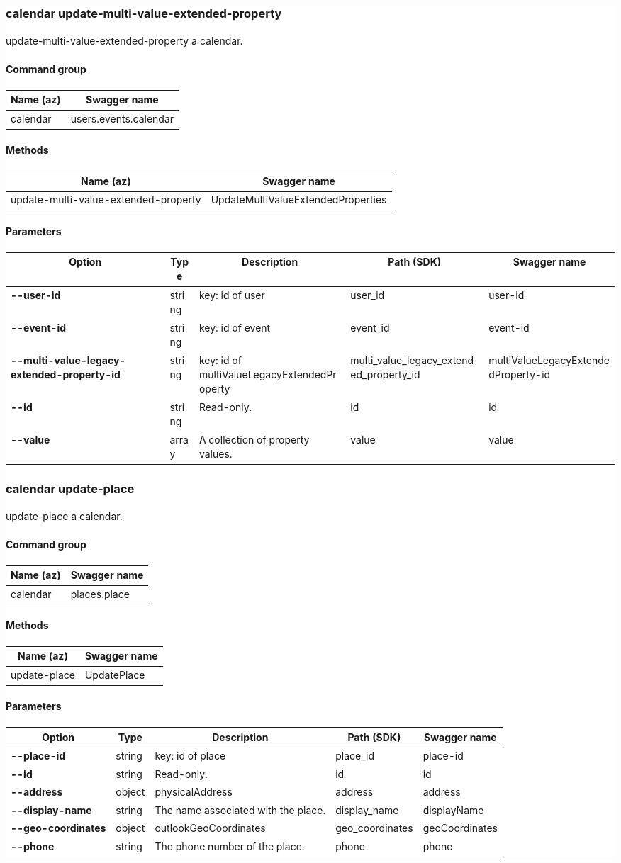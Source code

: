 ### calendar update-multi-value-extended-property

update-multi-value-extended-property a calendar.

#### Command group
|Name (az)|Swagger name|
|---------|------------|
|calendar|users.events.calendar|

#### Methods
|Name (az)|Swagger name|
|---------|------------|
|update-multi-value-extended-property|UpdateMultiValueExtendedProperties|

#### Parameters
|Option|Type|Description|Path (SDK)|Swagger name|
|------|----|-----------|----------|------------|
|**--user-id**|string|key: id of user|user_id|user-id|
|**--event-id**|string|key: id of event|event_id|event-id|
|**--multi-value-legacy-extended-property-id**|string|key: id of multiValueLegacyExtendedProperty|multi_value_legacy_extended_property_id|multiValueLegacyExtendedProperty-id|
|**--id**|string|Read-only.|id|id|
|**--value**|array|A collection of property values.|value|value|

### calendar update-place

update-place a calendar.

#### Command group
|Name (az)|Swagger name|
|---------|------------|
|calendar|places.place|

#### Methods
|Name (az)|Swagger name|
|---------|------------|
|update-place|UpdatePlace|

#### Parameters
|Option|Type|Description|Path (SDK)|Swagger name|
|------|----|-----------|----------|------------|
|**--place-id**|string|key: id of place|place_id|place-id|
|**--id**|string|Read-only.|id|id|
|**--address**|object|physicalAddress|address|address|
|**--display-name**|string|The name associated with the place.|display_name|displayName|
|**--geo-coordinates**|object|outlookGeoCoordinates|geo_coordinates|geoCoordinates|
|**--phone**|string|The phone number of the place.|phone|phone|
